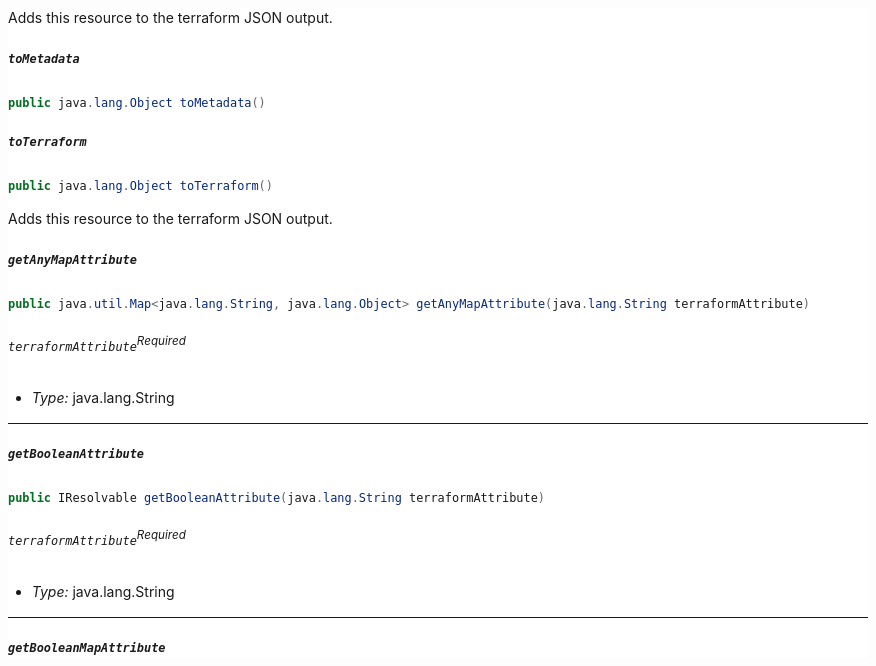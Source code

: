 Adds this resource to the terraform JSON output.

##### `toMetadata` <a name="toMetadata" id="@cdktf/provider-mongodbatlas.dataMongodbatlasServerlessInstances.DataMongodbatlasServerlessInstances.toMetadata"></a>

```java
public java.lang.Object toMetadata()
```

##### `toTerraform` <a name="toTerraform" id="@cdktf/provider-mongodbatlas.dataMongodbatlasServerlessInstances.DataMongodbatlasServerlessInstances.toTerraform"></a>

```java
public java.lang.Object toTerraform()
```

Adds this resource to the terraform JSON output.

##### `getAnyMapAttribute` <a name="getAnyMapAttribute" id="@cdktf/provider-mongodbatlas.dataMongodbatlasServerlessInstances.DataMongodbatlasServerlessInstances.getAnyMapAttribute"></a>

```java
public java.util.Map<java.lang.String, java.lang.Object> getAnyMapAttribute(java.lang.String terraformAttribute)
```

###### `terraformAttribute`<sup>Required</sup> <a name="terraformAttribute" id="@cdktf/provider-mongodbatlas.dataMongodbatlasServerlessInstances.DataMongodbatlasServerlessInstances.getAnyMapAttribute.parameter.terraformAttribute"></a>

- *Type:* java.lang.String

---

##### `getBooleanAttribute` <a name="getBooleanAttribute" id="@cdktf/provider-mongodbatlas.dataMongodbatlasServerlessInstances.DataMongodbatlasServerlessInstances.getBooleanAttribute"></a>

```java
public IResolvable getBooleanAttribute(java.lang.String terraformAttribute)
```

###### `terraformAttribute`<sup>Required</sup> <a name="terraformAttribute" id="@cdktf/provider-mongodbatlas.dataMongodbatlasServerlessInstances.DataMongodbatlasServerlessInstances.getBooleanAttribute.parameter.terraformAttribute"></a>

- *Type:* java.lang.String

---

##### `getBooleanMapAttribute` <a name="getBooleanMapAttribute" id="@cdktf/provider-mongodbatlas.dataMongodbatlasServerlessInstances.DataMongodbatlasServerlessInstances.getBooleanMapAttribute"></a>
